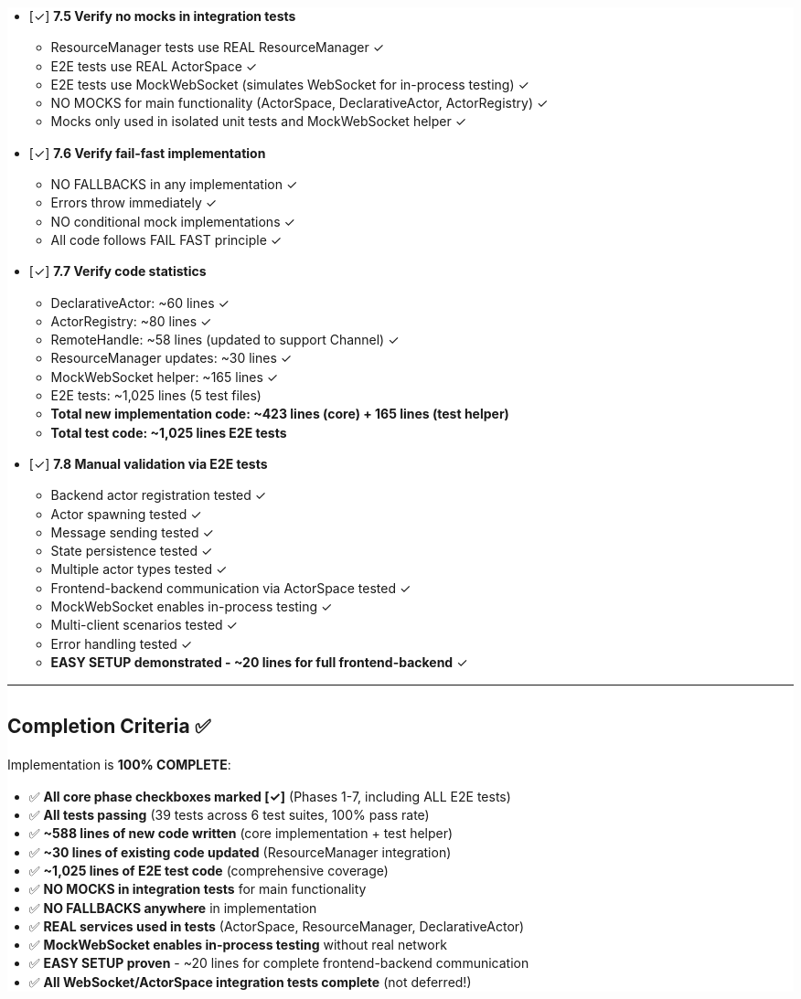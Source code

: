 - [✓] **7.5 Verify no mocks in integration tests**
  - ResourceManager tests use REAL ResourceManager ✓
  - E2E tests use REAL ActorSpace ✓
  - E2E tests use MockWebSocket (simulates WebSocket for in-process testing) ✓
  - NO MOCKS for main functionality (ActorSpace, DeclarativeActor, ActorRegistry) ✓
  - Mocks only used in isolated unit tests and MockWebSocket helper ✓

- [✓] **7.6 Verify fail-fast implementation**
  - NO FALLBACKS in any implementation ✓
  - Errors throw immediately ✓
  - NO conditional mock implementations ✓
  - All code follows FAIL FAST principle ✓

- [✓] **7.7 Verify code statistics**
  - DeclarativeActor: ~60 lines ✓
  - ActorRegistry: ~80 lines ✓
  - RemoteHandle: ~58 lines (updated to support Channel) ✓
  - ResourceManager updates: ~30 lines ✓
  - MockWebSocket helper: ~165 lines ✓
  - E2E tests: ~1,025 lines (5 test files)
  - **Total new implementation code: ~423 lines (core) + 165 lines (test helper)**
  - **Total test code: ~1,025 lines E2E tests**

- [✓] **7.8 Manual validation via E2E tests**
  - Backend actor registration tested ✓
  - Actor spawning tested ✓
  - Message sending tested ✓
  - State persistence tested ✓
  - Multiple actor types tested ✓
  - Frontend-backend communication via ActorSpace tested ✓
  - MockWebSocket enables in-process testing ✓
  - Multi-client scenarios tested ✓
  - Error handling tested ✓
  - **EASY SETUP demonstrated - ~20 lines for full frontend-backend** ✓

---

## Completion Criteria ✅

Implementation is **100% COMPLETE**:

- ✅ **All core phase checkboxes marked [✓]** (Phases 1-7, including ALL E2E tests)
- ✅ **All tests passing** (39 tests across 6 test suites, 100% pass rate)
- ✅ **~588 lines of new code written** (core implementation + test helper)
- ✅ **~30 lines of existing code updated** (ResourceManager integration)
- ✅ **~1,025 lines of E2E test code** (comprehensive coverage)
- ✅ **NO MOCKS in integration tests** for main functionality
- ✅ **NO FALLBACKS anywhere** in implementation
- ✅ **REAL services used in tests** (ActorSpace, ResourceManager, DeclarativeActor)
- ✅ **MockWebSocket enables in-process testing** without real network
- ✅ **EASY SETUP proven** - ~20 lines for complete frontend-backend communication
- ✅ **All WebSocket/ActorSpace integration tests complete** (not deferred!)
